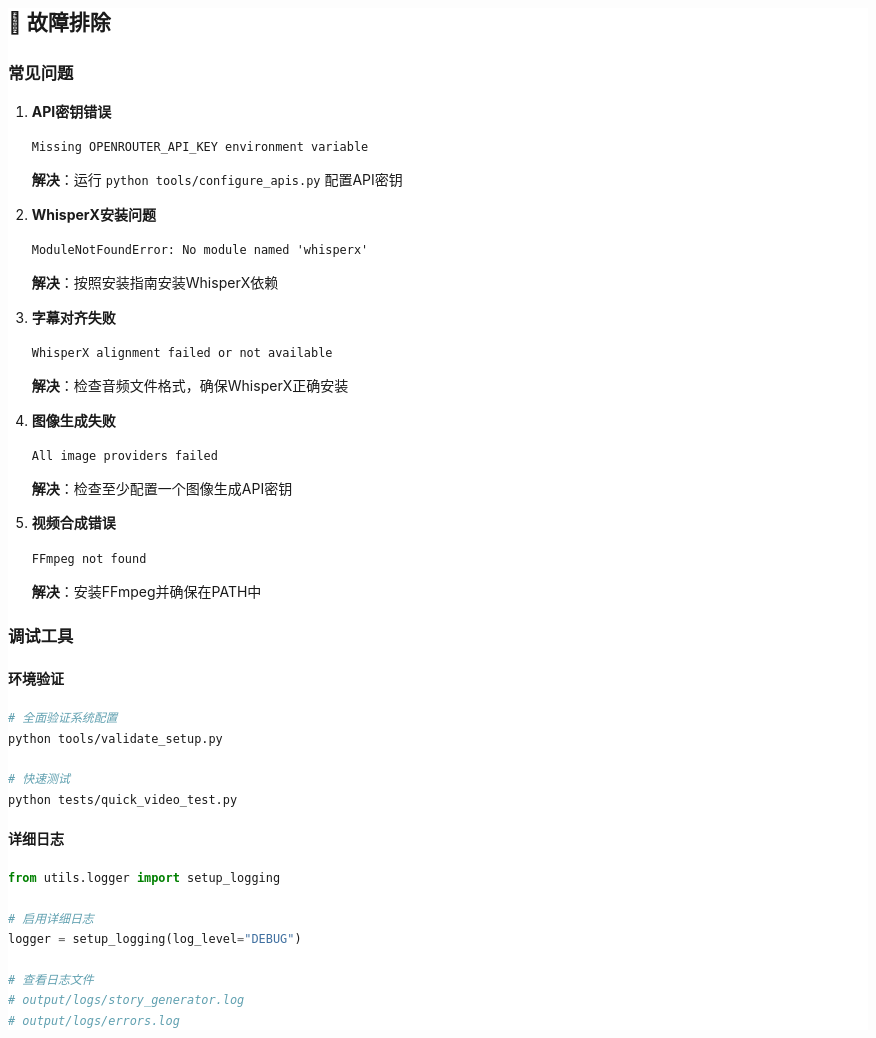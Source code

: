 ## 🐛 故障排除

### 常见问题

1. **API密钥错误**
   ```
   Missing OPENROUTER_API_KEY environment variable
   ```
   **解决**：运行 `python tools/configure_apis.py` 配置API密钥

2. **WhisperX安装问题**
   ```
   ModuleNotFoundError: No module named 'whisperx'
   ```
   **解决**：按照安装指南安装WhisperX依赖

3. **字幕对齐失败**
   ```
   WhisperX alignment failed or not available
   ```
   **解决**：检查音频文件格式，确保WhisperX正确安装

4. **图像生成失败**
   ```
   All image providers failed
   ```
   **解决**：检查至少配置一个图像生成API密钥

5. **视频合成错误**
   ```
   FFmpeg not found
   ```
   **解决**：安装FFmpeg并确保在PATH中

### 调试工具

#### 环境验证
```bash
# 全面验证系统配置
python tools/validate_setup.py

# 快速测试
python tests/quick_video_test.py
```

#### 详细日志
```python
from utils.logger import setup_logging

# 启用详细日志
logger = setup_logging(log_level="DEBUG")

# 查看日志文件
# output/logs/story_generator.log
# output/logs/errors.log
```
